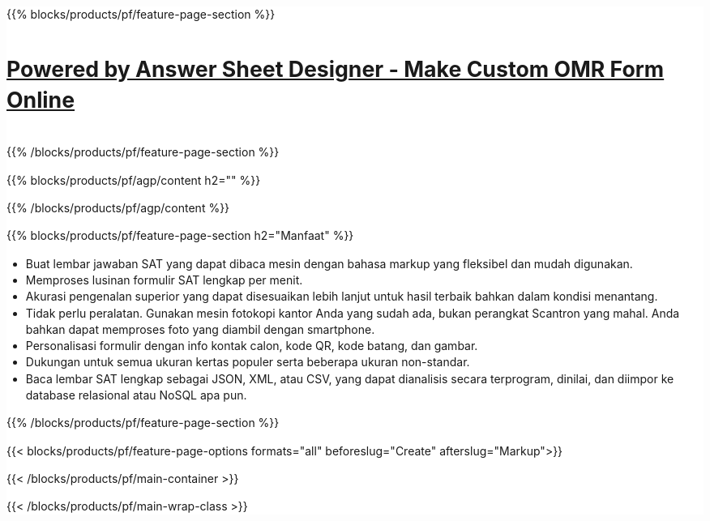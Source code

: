 

{{% blocks/products/pf/feature-page-section %}}
<a href="https://products.aspose.app/omr/answer-sheet-designer/">
    <h4 style="font-size: 20pt;">
        Powered by Answer Sheet Designer - Make Custom OMR Form Online
    </h4>
</a>
{{% /blocks/products/pf/feature-page-section %}}


{{% blocks/products/pf/agp/content h2="" %}}

{{% /blocks/products/pf/agp/content %}}

{{% blocks/products/pf/feature-page-section  h2="Manfaat" %}}

* Buat lembar jawaban SAT yang dapat dibaca mesin dengan bahasa markup yang fleksibel dan mudah digunakan.
* Memproses lusinan formulir SAT lengkap per menit.
* Akurasi pengenalan superior yang dapat disesuaikan lebih lanjut untuk hasil terbaik bahkan dalam kondisi menantang.
* Tidak perlu peralatan. Gunakan mesin fotokopi kantor Anda yang sudah ada, bukan perangkat Scantron yang mahal. Anda bahkan dapat memproses foto yang diambil dengan smartphone.
* Personalisasi formulir dengan info kontak calon, kode QR, kode batang, dan gambar.
* Dukungan untuk semua ukuran kertas populer serta beberapa ukuran non-standar.
* Baca lembar SAT lengkap sebagai JSON, XML, atau CSV, yang dapat dianalisis secara terprogram, dinilai, dan diimpor ke database relasional atau NoSQL apa pun.

{{% /blocks/products/pf/feature-page-section %}}


{{< blocks/products/pf/feature-page-options formats="all" beforeslug="Create" afterslug="Markup">}}


{{< /blocks/products/pf/main-container >}}

{{< /blocks/products/pf/main-wrap-class >}}
